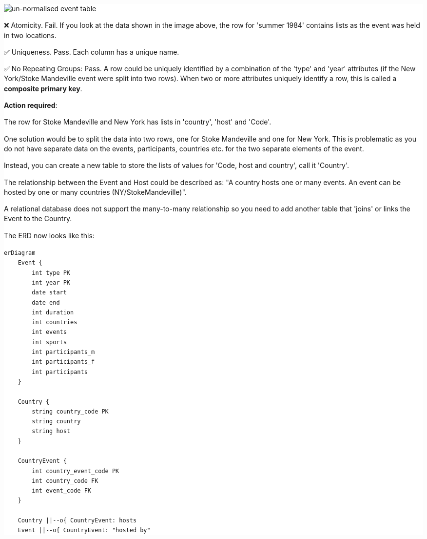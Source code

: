 ![un-normalised event table](../img/erd-unnormalised-table.png)

&#x274C; Atomicity. Fail. If you look at the data shown in the image above, the row for 'summer 1984' contains lists as
the event was held in two locations.

&#x2705; Uniqueness. Pass. Each column has a unique name.

&#x2705; No Repeating Groups: Pass. A row could be uniquely identified by a combination of the 'type' and 'year'
attributes (if the New York/Stoke Mandeville event were split into two rows). When two or more attributes uniquely
identify a row, this is called a **composite primary key**.

**Action required**:

The row for Stoke Mandeville and New York has lists in 'country', 'host' and 'Code'.

One solution would be to split the data into two rows, one for Stoke Mandeville and one for New York. This is
problematic as you do not have separate data on the events, participants, countries etc. for the two separate elements
of the event.

Instead, you can create a new table to store the lists of values for 'Code, host and country', call it 'Country'.

The relationship between the Event and Host could be described as: "A country hosts one or many events. An event can be
hosted by one or many countries (NY/StokeMandeville)".

A relational database does not support the many-to-many relationship so you need to add another table that 'joins' or
links the Event to the Country.

The ERD now looks like this:

```mermaid
erDiagram
    Event {
        int type PK
        int year PK
        date start
        date end
        int duration
        int countries
        int events
        int sports
        int participants_m
        int participants_f
        int participants
    }

    Country {
        string country_code PK
        string country
        string host
    }

    CountryEvent {
        int country_event_code PK
        int country_code FK
        int event_code FK
    }

    Country ||--o{ CountryEvent: hosts
    Event ||--o{ CountryEvent: "hosted by"
```
